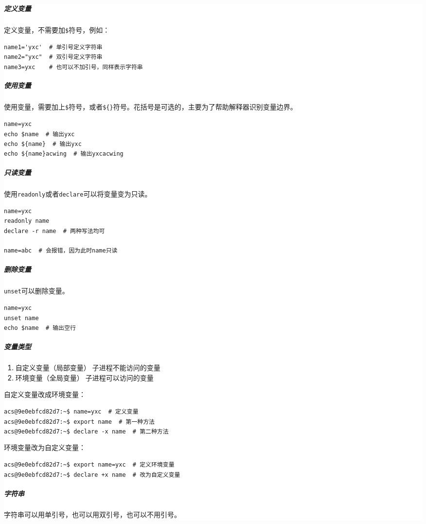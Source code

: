 ##### 定义变量

定义变量，不需要加`$`符号，例如：
```shell
name1='yxc'  # 单引号定义字符串
name2="yxc"  # 双引号定义字符串
name3=yxc    # 也可以不加引号，同样表示字符串
```
##### 使用变量

使用变量，需要加上`$`符号，或者`${}`符号。花括号是可选的，主要为了帮助解释器识别变量边界。
```shell
name=yxc
echo $name  # 输出yxc
echo ${name}  # 输出yxc
echo ${name}acwing  # 输出yxcacwing
```
##### 只读变量

使用`readonly`或者`declare`可以将变量变为只读。
```shell
name=yxc
readonly name
declare -r name  # 两种写法均可

name=abc  # 会报错，因为此时name只读
```
##### 删除变量

`unset`可以删除变量。
```shell
name=yxc
unset name
echo $name  # 输出空行
```
##### 变量类型

1. 自定义变量（局部变量）
子进程不能访问的变量
2. 环境变量（全局变量）
子进程可以访问的变量

自定义变量改成环境变量：
```shell
acs@9e0ebfcd82d7:~$ name=yxc  # 定义变量
acs@9e0ebfcd82d7:~$ export name  # 第一种方法
acs@9e0ebfcd82d7:~$ declare -x name  # 第二种方法
```

环境变量改为自定义变量：
```shell
acs@9e0ebfcd82d7:~$ export name=yxc  # 定义环境变量
acs@9e0ebfcd82d7:~$ declare +x name  # 改为自定义变量
```
##### 字符串
字符串可以用单引号，也可以用双引号，也可以不用引号。
